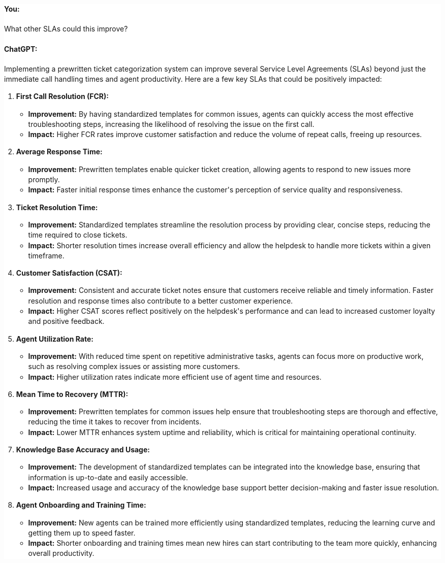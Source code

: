 
#### You:
What other SLAs could this improve? 

#### ChatGPT:
Implementing a prewritten ticket categorization system can improve several Service Level Agreements (SLAs) beyond just the immediate call handling times and agent productivity. Here are a few key SLAs that could be positively impacted:

1. **First Call Resolution (FCR):**
   - **Improvement:** By having standardized templates for common issues, agents can quickly access the most effective troubleshooting steps, increasing the likelihood of resolving the issue on the first call.
   - **Impact:** Higher FCR rates improve customer satisfaction and reduce the volume of repeat calls, freeing up resources.

2. **Average Response Time:**
   - **Improvement:** Prewritten templates enable quicker ticket creation, allowing agents to respond to new issues more promptly.
   - **Impact:** Faster initial response times enhance the customer's perception of service quality and responsiveness.

3. **Ticket Resolution Time:**
   - **Improvement:** Standardized templates streamline the resolution process by providing clear, concise steps, reducing the time required to close tickets.
   - **Impact:** Shorter resolution times increase overall efficiency and allow the helpdesk to handle more tickets within a given timeframe.

4. **Customer Satisfaction (CSAT):**
   - **Improvement:** Consistent and accurate ticket notes ensure that customers receive reliable and timely information. Faster resolution and response times also contribute to a better customer experience.
   - **Impact:** Higher CSAT scores reflect positively on the helpdesk's performance and can lead to increased customer loyalty and positive feedback.

5. **Agent Utilization Rate:**
   - **Improvement:** With reduced time spent on repetitive administrative tasks, agents can focus more on productive work, such as resolving complex issues or assisting more customers.
   - **Impact:** Higher utilization rates indicate more efficient use of agent time and resources.

6. **Mean Time to Recovery (MTTR):**
   - **Improvement:** Prewritten templates for common issues help ensure that troubleshooting steps are thorough and effective, reducing the time it takes to recover from incidents.
   - **Impact:** Lower MTTR enhances system uptime and reliability, which is critical for maintaining operational continuity.

7. **Knowledge Base Accuracy and Usage:**
   - **Improvement:** The development of standardized templates can be integrated into the knowledge base, ensuring that information is up-to-date and easily accessible.
   - **Impact:** Increased usage and accuracy of the knowledge base support better decision-making and faster issue resolution.

8. **Agent Onboarding and Training Time:**
   - **Improvement:** New agents can be trained more efficiently using standardized templates, reducing the learning curve and getting them up to speed faster.
   - **Impact:** Shorter onboarding and training times mean new hires can start contributing to the team more quickly, enhancing overall productivity.
